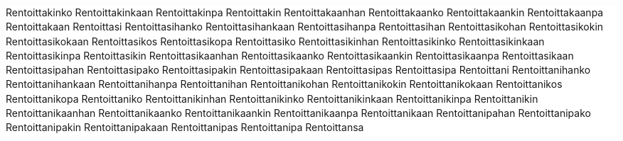Rentoittakinko
Rentoittakinkaan
Rentoittakinpa
Rentoittakin
Rentoittakaanhan
Rentoittakaanko
Rentoittakaankin
Rentoittakaanpa
Rentoittakaan
Rentoittasi
Rentoittasihanko
Rentoittasihankaan
Rentoittasihanpa
Rentoittasihan
Rentoittasikohan
Rentoittasikokin
Rentoittasikokaan
Rentoittasikos
Rentoittasikopa
Rentoittasiko
Rentoittasikinhan
Rentoittasikinko
Rentoittasikinkaan
Rentoittasikinpa
Rentoittasikin
Rentoittasikaanhan
Rentoittasikaanko
Rentoittasikaankin
Rentoittasikaanpa
Rentoittasikaan
Rentoittasipahan
Rentoittasipako
Rentoittasipakin
Rentoittasipakaan
Rentoittasipas
Rentoittasipa
Rentoittani
Rentoittanihanko
Rentoittanihankaan
Rentoittanihanpa
Rentoittanihan
Rentoittanikohan
Rentoittanikokin
Rentoittanikokaan
Rentoittanikos
Rentoittanikopa
Rentoittaniko
Rentoittanikinhan
Rentoittanikinko
Rentoittanikinkaan
Rentoittanikinpa
Rentoittanikin
Rentoittanikaanhan
Rentoittanikaanko
Rentoittanikaankin
Rentoittanikaanpa
Rentoittanikaan
Rentoittanipahan
Rentoittanipako
Rentoittanipakin
Rentoittanipakaan
Rentoittanipas
Rentoittanipa
Rentoittansa